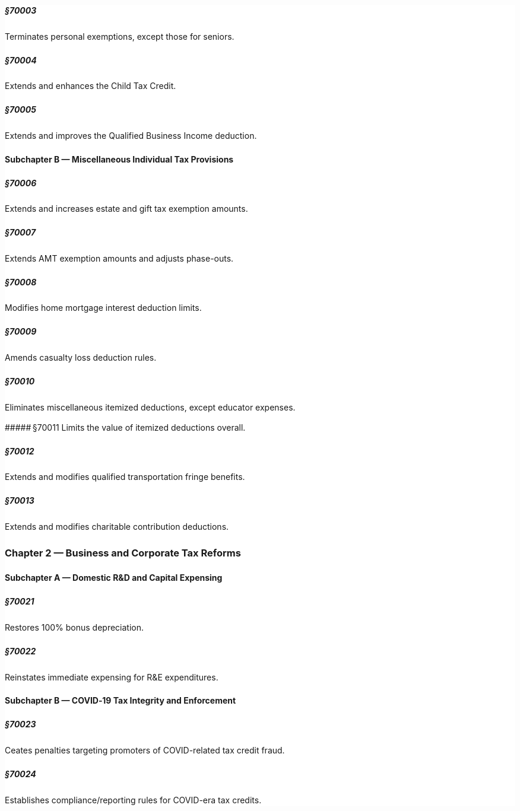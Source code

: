   ##### §70003
  Terminates personal exemptions, except those for seniors.

  ##### §70004
  Extends and enhances the Child Tax Credit.

  ##### §70005
  Extends and improves the Qualified Business Income deduction.

  #### Subchapter B — Miscellaneous Individual Tax Provisions

  ##### §70006
  Extends and increases estate and gift tax exemption amounts.

  ##### §70007
  Extends AMT exemption amounts and adjusts phase-outs.

  ##### §70008
  Modifies home mortgage interest deduction limits.

  ##### §70009
  Amends casualty loss deduction rules.

  ##### §70010
  Eliminates miscellaneous itemized deductions, except educator expenses.

  ##### §70011
  Limits the value of itemized deductions overall.

  ##### §70012
  Extends and modifies qualified transportation fringe benefits.

  ##### §70013
  Extends and modifies charitable contribution deductions.

  ### Chapter 2 — Business and Corporate Tax Reforms

  #### Subchapter A — Domestic R\&D and Capital Expensing

  ##### §70021
  Restores 100% bonus depreciation.

  ##### §70022
  Reinstates immediate expensing for R\&E expenditures.

  #### Subchapter B — COVID‑19 Tax Integrity and Enforcement

  ##### §70023
  Ceates penalties targeting promoters of COVID-related tax credit fraud.

  ##### §70024
  Establishes compliance/reporting rules for COVID-era tax credits.
